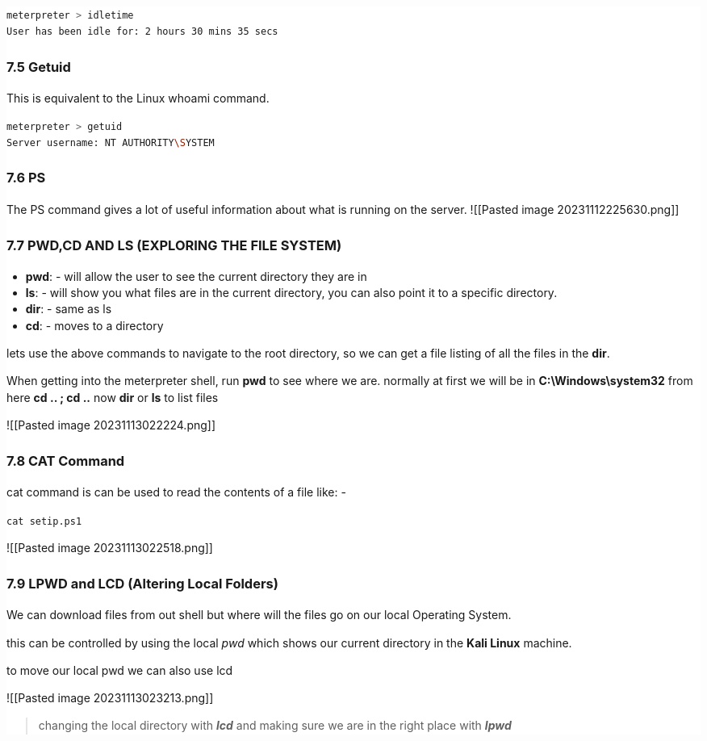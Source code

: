 ```bash
meterpreter > idletime
User has been idle for: 2 hours 30 mins 35 secs
```


### 7.5 Getuid
This is equivalent to the Linux whoami command. 

```bash
meterpreter > getuid
Server username: NT AUTHORITY\SYSTEM
```

### 7.6 PS

The PS command gives a lot of useful information about what is running on the server.
![[Pasted image 20231112225630.png]]
### 7.7 PWD,CD AND LS (EXPLORING THE FILE SYSTEM)

- **pwd**: - will allow the user to see the current directory they are in 
- **ls**: - will  show you what files are in the current directory, you can also point it to a specific directory. 
- **dir**: - same as ls
- **cd**: - moves to a directory

lets use the above commands to navigate to the root directory, so we can get a file listing of all the files in the **dir**.

When getting into the meterpreter shell, run **pwd** to see where we are. normally at first we will be in **C:\Windows\system32** from  here **cd .. ; cd ..** now **dir** or **ls** to list files

![[Pasted image 20231113022224.png]]

### 7.8 CAT Command

cat command is can be used to read the contents of a file like: - 

	cat setip.ps1

![[Pasted image 20231113022518.png]]


### 7.9 LPWD and LCD (Altering Local Folders)

We can download files from out shell but where will the files go on our local Operating System. 

this can be controlled by using the local *pwd* which shows our current directory in the **Kali Linux** machine. 

to move our local pwd we can also use lcd 

![[Pasted image 20231113023213.png]]
> changing the local directory with ***lcd*** and making sure we are in the right place with ***lpwd***

